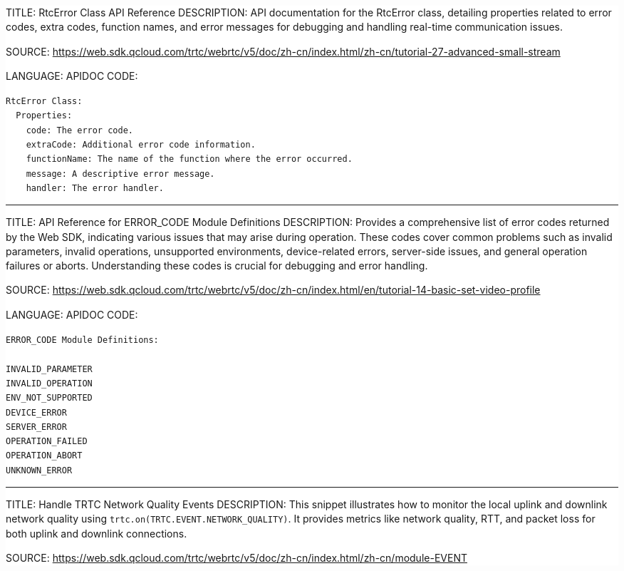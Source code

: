 TITLE: RtcError Class API Reference
DESCRIPTION: API documentation for the RtcError class, detailing properties related to error codes, extra codes, function names, and error messages for debugging and handling real-time communication issues.

SOURCE: https://web.sdk.qcloud.com/trtc/webrtc/v5/doc/zh-cn/index.html/zh-cn/tutorial-27-advanced-small-stream

LANGUAGE: APIDOC
CODE:
```
RtcError Class:
  Properties:
    code: The error code.
    extraCode: Additional error code information.
    functionName: The name of the function where the error occurred.
    message: A descriptive error message.
    handler: The error handler.
```

----------------------------------------

TITLE: API Reference for ERROR_CODE Module Definitions
DESCRIPTION: Provides a comprehensive list of error codes returned by the Web SDK, indicating various issues that may arise during operation. These codes cover common problems such as invalid parameters, invalid operations, unsupported environments, device-related errors, server-side issues, and general operation failures or aborts. Understanding these codes is crucial for debugging and error handling.

SOURCE: https://web.sdk.qcloud.com/trtc/webrtc/v5/doc/zh-cn/index.html/en/tutorial-14-basic-set-video-profile

LANGUAGE: APIDOC
CODE:
```
ERROR_CODE Module Definitions:

INVALID_PARAMETER
INVALID_OPERATION
ENV_NOT_SUPPORTED
DEVICE_ERROR
SERVER_ERROR
OPERATION_FAILED
OPERATION_ABORT
UNKNOWN_ERROR
```

----------------------------------------

TITLE: Handle TRTC Network Quality Events
DESCRIPTION: This snippet illustrates how to monitor the local uplink and downlink network quality using `trtc.on(TRTC.EVENT.NETWORK_QUALITY)`. It provides metrics like network quality, RTT, and packet loss for both uplink and downlink connections.

SOURCE: https://web.sdk.qcloud.com/trtc/webrtc/v5/doc/zh-cn/index.html/zh-cn/module-EVENT
